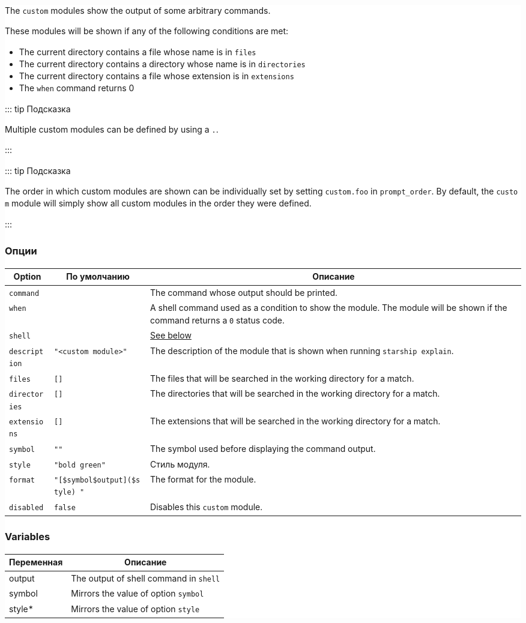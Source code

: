The `custom` modules show the output of some arbitrary commands.

These modules will be shown if any of the following conditions are met:

- The current directory contains a file whose name is in `files`
- The current directory contains a directory whose name is in `directories`
- The current directory contains a file whose extension is in `extensions`
- The `when` command returns 0

::: tip Подсказка

Multiple custom modules can be defined by using a `.`.

:::

::: tip Подсказка

The order in which custom modules are shown can be individually set by setting `custom.foo` in `prompt_order`. By default, the `custom` module will simply show all custom modules in the order they were defined.

:::

### Опции

| Option        | По умолчанию                  | Описание                                                                                                                   |
| ------------- | ----------------------------- | -------------------------------------------------------------------------------------------------------------------------- |
| `command`     |                               | The command whose output should be printed.                                                                                |
| `when`        |                               | A shell command used as a condition to show the module. The module will be shown if the command returns a `0` status code. |
| `shell`       |                               | [See below](#custom-command-shell)                                                                                         |
| `description` | `"<custom module>"`     | The description of the module that is shown when running `starship explain`.                                               |
| `files`       | `[]`                          | The files that will be searched in the working directory for a match.                                                      |
| `directories` | `[]`                          | The directories that will be searched in the working directory for a match.                                                |
| `extensions`  | `[]`                          | The extensions that will be searched in the working directory for a match.                                                 |
| `symbol`      | `""`                          | The symbol used before displaying the command output.                                                                      |
| `style`       | `"bold green"`                | Стиль модуля.                                                                                                              |
| `format`      | `"[$symbol$output]($style) "` | The format for the module.                                                                                                 |
| `disabled`    | `false`                       | Disables this `custom` module.                                                                                             |

### Variables

| Переменная | Описание                               |
| ---------- | -------------------------------------- |
| output     | The output of shell command in `shell` |
| symbol     | Mirrors the value of option `symbol`   |
| style\*  | Mirrors the value of option `style`    |
